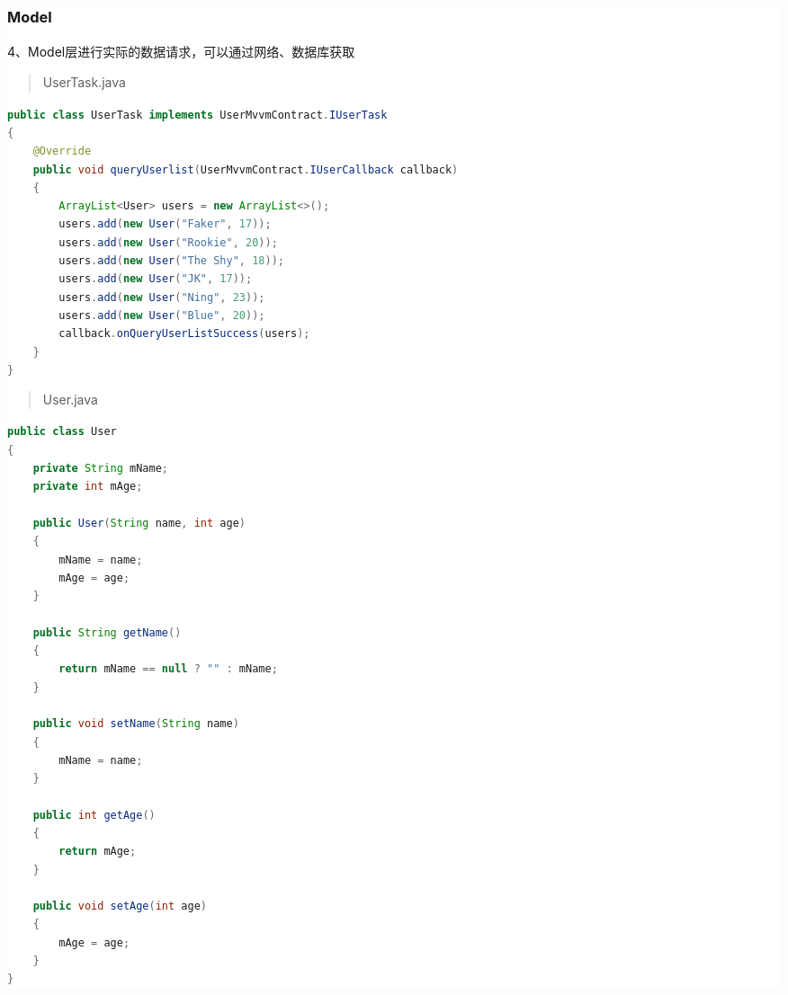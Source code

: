 ```java
```

### Model

4、Model层进行实际的数据请求，可以通过网络、数据库获取
> UserTask.java
```java
public class UserTask implements UserMvvmContract.IUserTask
{
    @Override
    public void queryUserlist(UserMvvmContract.IUserCallback callback)
    {
        ArrayList<User> users = new ArrayList<>();
        users.add(new User("Faker", 17));
        users.add(new User("Rookie", 20));
        users.add(new User("The Shy", 18));
        users.add(new User("JK", 17));
        users.add(new User("Ning", 23));
        users.add(new User("Blue", 20));
        callback.onQueryUserListSuccess(users);
    }
}
```
> User.java
```java
public class User
{
    private String mName;
    private int mAge;

    public User(String name, int age)
    {
        mName = name;
        mAge = age;
    }

    public String getName()
    {
        return mName == null ? "" : mName;
    }

    public void setName(String name)
    {
        mName = name;
    }

    public int getAge()
    {
        return mAge;
    }

    public void setAge(int age)
    {
        mAge = age;
    }
}
```
